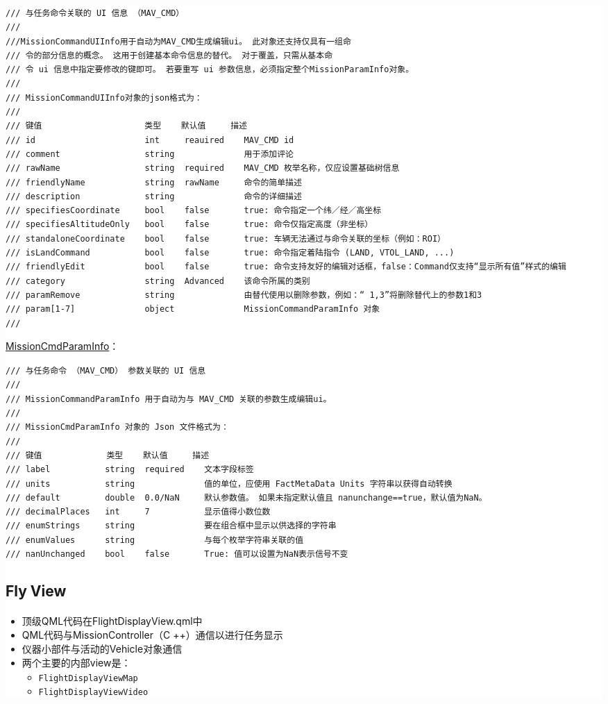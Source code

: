 ```
/// 与任务命令关联的 UI 信息 （MAV_CMD）
///
///MissionCommandUIInfo用于自动为MAV_CMD生成编辑ui。 此对象还支持仅具有一组命
/// 令的部分信息的概念。 这用于创建基本命令信息的替代。 对于覆盖，只需从基本命
/// 令 ui 信息中指定要修改的键即可。 若要重写 ui 参数信息，必须指定整个MissionParamInfo对象。
///
/// MissionCommandUIInfo对象的json格式为：
///
/// 键值                   　类型    默认值     描述
/// id                      int     reauired    MAV_CMD id
/// comment                 string              用于添加评论
/// rawName                 string  required    MAV_CMD 枚举名称，仅应设置基础树信息
/// friendlyName            string  rawName     命令的简单描述
/// description             string              命令的详细描述
/// specifiesCoordinate     bool    false       true: 命令指定一个纬／经／高坐标
/// specifiesAltitudeOnly   bool    false       true: 命令仅指定高度（非坐标）
/// standaloneCoordinate    bool    false       true: 车辆无法通过与命令关联的坐标（例如：ROI）
/// isLandCommand           bool    false       true: 命令指定着陆指令 (LAND, VTOL_LAND, ...)
/// friendlyEdit            bool    false       true: 命令支持友好的编辑对话框，false：Command仅支持“显示所有值”样式的编辑
/// category                string  Advanced    该命令所属的类别
/// paramRemove             string              由替代使用以删除参数，例如：“ 1,3”将删除替代上的参数1和3
/// param[1-7]              object              MissionCommandParamInfo 对象
///
```

[MissionCmdParamInfo](https://github.com/mavlink/qgroundcontrol/blob/master/src/MissionManager/MissionCommandUIInfo.h#L25)：

```
/// 与任务命令 （MAV_CMD） 参数关联的 UI 信息
///
/// MissionCommandParamInfo 用于自动为与 MAV_CMD 关联的参数生成编辑ui。
///
/// MissionCmdParamInfo 对象的 Json 文件格式为：
///　
/// 键值             类型    默认值     描述
/// label           string  required    文本字段标签
/// units           string              值的单位，应使用 FactMetaData Units 字符串以获得自动转换
/// default         double  0.0/NaN     默认参数值。 如果未指定默认值且 nanunchange==true，默认值为NaN。
/// decimalPlaces   int     7           显示值得小数位数
/// enumStrings     string              要在组合框中显示以供选择的字符串
/// enumValues      string              与每个枚举字符串关联的值
/// nanUnchanged    bool    false       True: 值可以设置为NaN表示信号不变
```



##  Fly View

- 顶级QML代码在FlightDisplayView.qml中
- QML代码与MissionController（C ++）通信以进行任务显示
- 仪器小部件与活动的Vehicle对象通信
- 两个主要的内部view是：
  - `FlightDisplayViewMap`
  - `FlightDisplayViewVideo`


[^注1]: 意思是 QGC 内部重写了QML基本控件，方便自适应各种屏幕，还可以关联 Fact 系统，实现数据持久化。
[^注2]: 即QML基本控件的子类对象
[^注4]: 提供了数据的定义模板，只需要定义一个json并使用宏声明即可